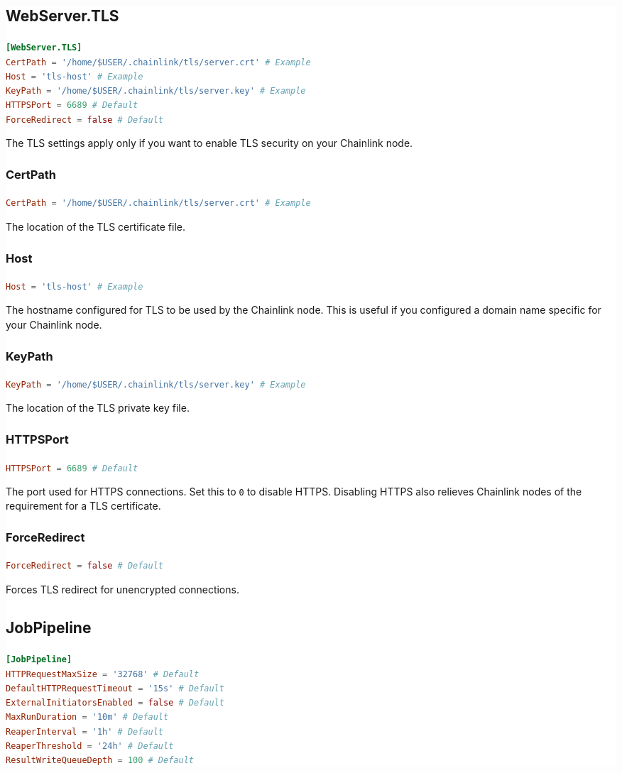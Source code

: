 ## WebServer.TLS<a id='WebServer-TLS'></a>
```toml
[WebServer.TLS]
CertPath = '/home/$USER/.chainlink/tls/server.crt' # Example
Host = 'tls-host' # Example
KeyPath = '/home/$USER/.chainlink/tls/server.key' # Example
HTTPSPort = 6689 # Default
ForceRedirect = false # Default
```
The TLS settings apply only if you want to enable TLS security on your Chainlink node.

### CertPath<a id='WebServer-TLS-CertPath'></a>
```toml
CertPath = '/home/$USER/.chainlink/tls/server.crt' # Example
```
The location of the TLS certificate file.

### Host<a id='WebServer-TLS-Host'></a>
```toml
Host = 'tls-host' # Example
```
The hostname configured for TLS to be used by the Chainlink node. This is useful if you configured a domain name specific for your Chainlink node.

### KeyPath<a id='WebServer-TLS-KeyPath'></a>
```toml
KeyPath = '/home/$USER/.chainlink/tls/server.key' # Example
```
The location of the TLS private key file.

### HTTPSPort<a id='WebServer-TLS-HTTPSPort'></a>
```toml
HTTPSPort = 6689 # Default
```
The port used for HTTPS connections. Set this to `0` to disable HTTPS. Disabling HTTPS also relieves Chainlink nodes of the requirement for a TLS certificate.

### ForceRedirect<a id='WebServer-TLS-ForceRedirect'></a>
```toml
ForceRedirect = false # Default
```
Forces TLS redirect for unencrypted connections.

## JobPipeline<a id='JobPipeline'></a>
```toml
[JobPipeline]
HTTPRequestMaxSize = '32768' # Default
DefaultHTTPRequestTimeout = '15s' # Default
ExternalInitiatorsEnabled = false # Default
MaxRunDuration = '10m' # Default
ReaperInterval = '1h' # Default
ReaperThreshold = '24h' # Default
ResultWriteQueueDepth = 100 # Default
```


[//]: # (Documentation generated from docs.toml - DO NOT EDIT.)